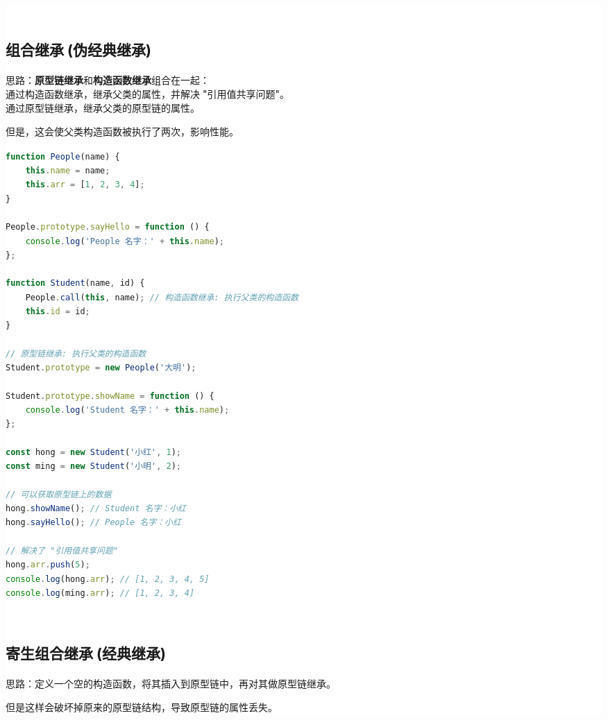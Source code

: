 <br>

## 组合继承 (伪经典继承)

思路：**原型链继承**和**构造函数继承**组合在一起：<br>
通过构造函数继承，继承父类的属性，并解决 "引用值共享问题"。<br>
通过原型链继承，继承父类的原型链的属性。

但是，这会使父类构造函数被执行了两次，影响性能。

```js
function People(name) {
    this.name = name;
    this.arr = [1, 2, 3, 4];
}

People.prototype.sayHello = function () {
    console.log('People 名字：' + this.name);
};

function Student(name, id) {
    People.call(this, name); // 构造函数继承: 执行父类的构造函数
    this.id = id;
}

// 原型链继承: 执行父类的构造函数
Student.prototype = new People('大明');

Student.prototype.showName = function () {
    console.log('Student 名字：' + this.name);
};

const hong = new Student('小红', 1);
const ming = new Student('小明', 2);

// 可以获取原型链上的数据
hong.showName(); // Student 名字：小红
hong.sayHello(); // People 名字：小红

// 解决了 "引用值共享问题"
hong.arr.push(5);
console.log(hong.arr); // [1, 2, 3, 4, 5]
console.log(ming.arr); // [1, 2, 3, 4]
```

<br>

## 寄生组合继承 (经典继承)

思路：定义一个空的构造函数，将其插入到原型链中，再对其做原型链继承。

但是这样会破坏掉原来的原型链结构，导致原型链的属性丢失。
